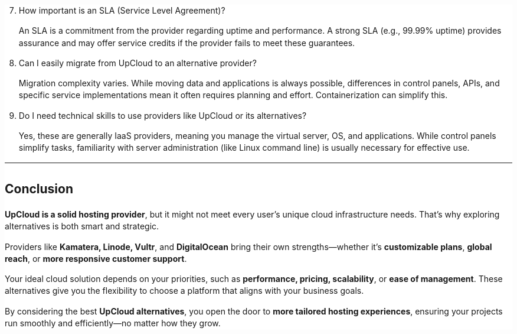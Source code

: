 7. How important is an SLA (Service Level Agreement)?
    
    An SLA is a commitment from the provider regarding uptime and performance. A strong SLA (e.g., 99.99% uptime) provides assurance and may offer service credits if the provider fails to meet these guarantees.
    
8. Can I easily migrate from UpCloud to an alternative provider?
    
    Migration complexity varies. While moving data and applications is always possible, differences in control panels, APIs, and specific service implementations mean it often requires planning and effort. Containerization can simplify this.
    
9. Do I need technical skills to use providers like UpCloud or its alternatives?
    
    Yes, these are generally IaaS providers, meaning you manage the virtual server, OS, and applications. While control panels simplify tasks, familiarity with server administration (like Linux command line) is usually necessary for effective use.
    

---

## **Conclusion**

**UpCloud is a solid hosting provider**, but it might not meet every user’s unique cloud infrastructure needs. That’s why exploring alternatives is both smart and strategic.

Providers like **Kamatera, Linode, Vultr**, and **DigitalOcean** bring their own strengths—whether it’s **customizable plans**, **global reach**, or **more responsive customer support**.

Your ideal cloud solution depends on your priorities, such as **performance, pricing, scalability**, or **ease of management**. These alternatives give you the flexibility to choose a platform that aligns with your business goals.

By considering the best **UpCloud alternatives**, you open the door to **more tailored hosting experiences**, ensuring your projects run smoothly and efficiently—no matter how they grow.
